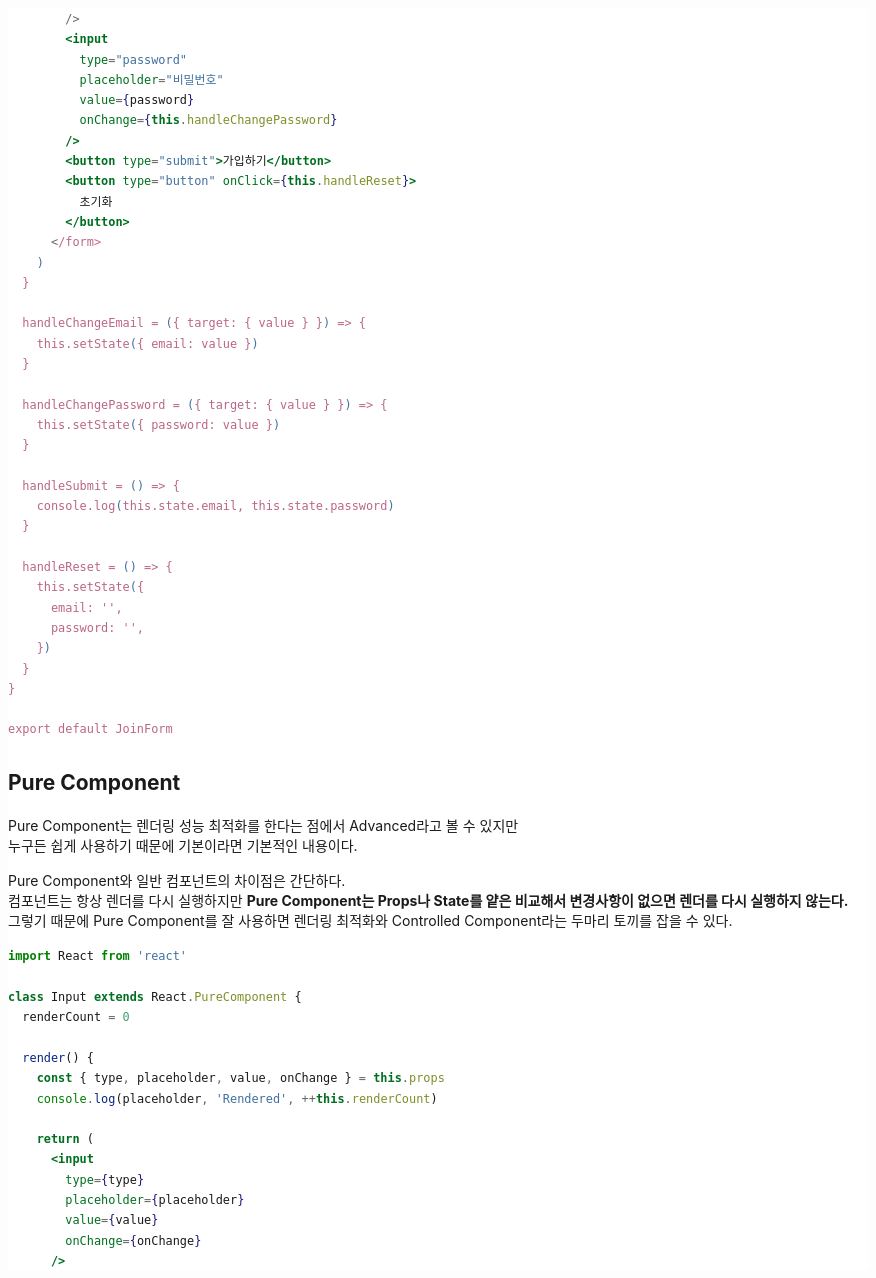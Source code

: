 ```jsx
        />
        <input
          type="password"
          placeholder="비밀번호"
          value={password}
          onChange={this.handleChangePassword}
        />
        <button type="submit">가입하기</button>
        <button type="button" onClick={this.handleReset}>
          초기화
        </button>
      </form>
    )
  }

  handleChangeEmail = ({ target: { value } }) => {
    this.setState({ email: value })
  }

  handleChangePassword = ({ target: { value } }) => {
    this.setState({ password: value })
  }

  handleSubmit = () => {
    console.log(this.state.email, this.state.password)
  }

  handleReset = () => {
    this.setState({
      email: '',
      password: '',
    })
  }
}

export default JoinForm
```

## Pure Component

Pure Component는 렌더링 성능 최적화를 한다는 점에서 Advanced라고 볼 수 있지만  
누구든 쉽게 사용하기 때문에 기본이라면 기본적인 내용이다.

Pure Component와 일반 컴포넌트의 차이점은 간단하다.  
컴포넌트는 항상 렌더를 다시 실행하지만 **Pure Component는 Props나 State를 얕은 비교해서 변경사항이 없으면 렌더를 다시 실행하지 않는다.**  
그렇기 때문에 Pure Component를 잘 사용하면 렌더링 최적화와 Controlled Component라는 두마리 토끼를 잡을 수 있다.

```jsx
import React from 'react'

class Input extends React.PureComponent {
  renderCount = 0

  render() {
    const { type, placeholder, value, onChange } = this.props
    console.log(placeholder, 'Rendered', ++this.renderCount)

    return (
      <input
        type={type}
        placeholder={placeholder}
        value={value}
        onChange={onChange}
      />
```